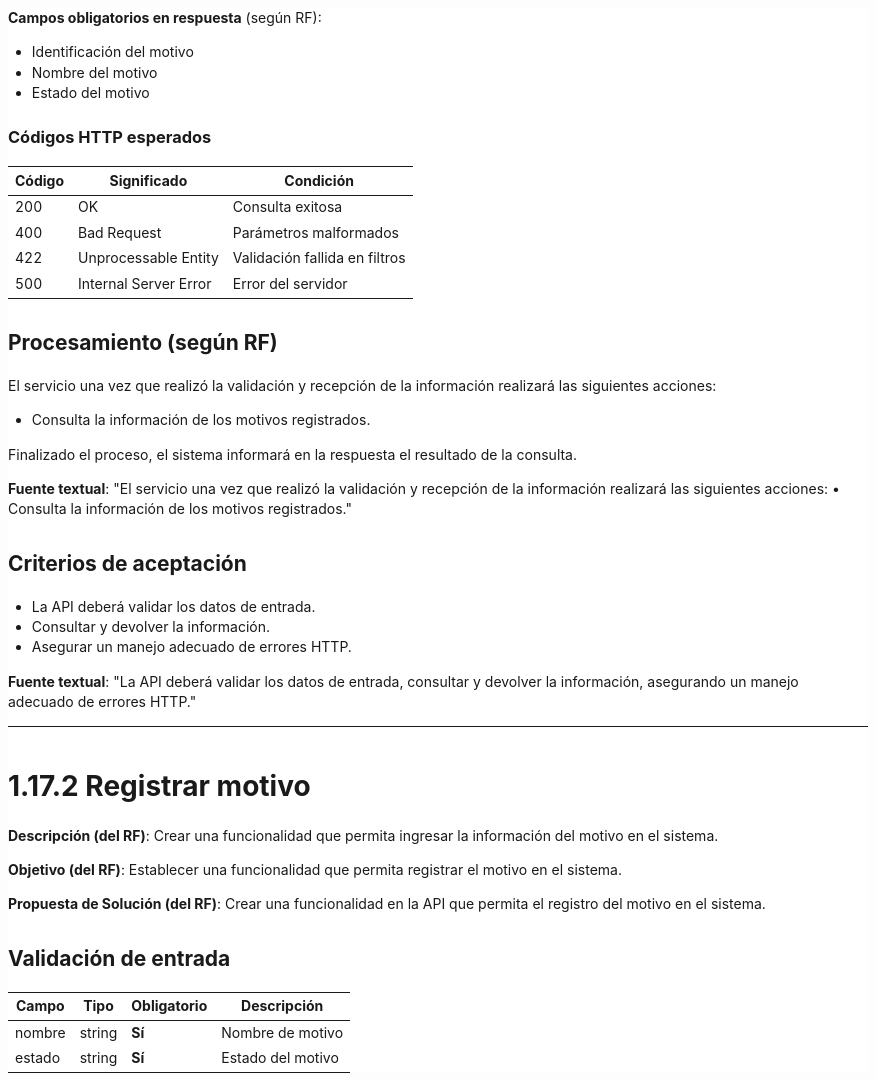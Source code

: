 **Campos obligatorios en respuesta** (según RF):
- Identificación del motivo
- Nombre del motivo
- Estado del motivo

### Códigos HTTP esperados

| Código | Significado | Condición |
|--------|------------|-----------|
| 200 | OK | Consulta exitosa |
| 400 | Bad Request | Parámetros malformados |
| 422 | Unprocessable Entity | Validación fallida en filtros |
| 500 | Internal Server Error | Error del servidor |

## Procesamiento (según RF)

El servicio una vez que realizó la validación y recepción de la información realizará las siguientes acciones:

- Consulta la información de los motivos registrados.

Finalizado el proceso, el sistema informará en la respuesta el resultado de la consulta.

**Fuente textual**: "El servicio una vez que realizó la validación y recepción de la información realizará las siguientes acciones: • Consulta la información de los motivos registrados."

## Criterios de aceptación

- La API deberá validar los datos de entrada.
- Consultar y devolver la información.
- Asegurar un manejo adecuado de errores HTTP.

**Fuente textual**: "La API deberá validar los datos de entrada, consultar y devolver la información, asegurando un manejo adecuado de errores HTTP."

---

# 1.17.2 Registrar motivo

**Descripción (del RF)**: Crear una funcionalidad que permita ingresar la información del motivo en el sistema.

**Objetivo (del RF)**: Establecer una funcionalidad que permita registrar el motivo en el sistema.

**Propuesta de Solución (del RF)**: Crear una funcionalidad en la API que permita el registro del motivo en el sistema.

## Validación de entrada

| Campo | Tipo | Obligatorio | Descripción |
|-------|------|-------------|-------------|
| nombre | string | **Sí** | Nombre de motivo |
| estado | string | **Sí** | Estado del motivo |
